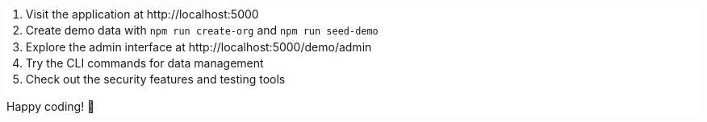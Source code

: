 1. Visit the application at http://localhost:5000
2. Create demo data with `npm run create-org` and `npm run seed-demo`
3. Explore the admin interface at http://localhost:5000/demo/admin
4. Try the CLI commands for data management
5. Check out the security features and testing tools

Happy coding! 🚀
